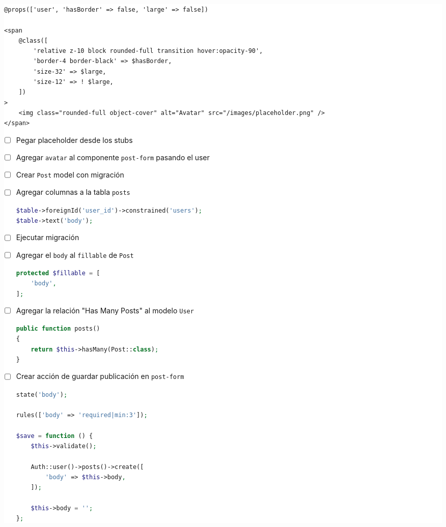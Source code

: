 
  ```blade filename=resources/views/components/avatar.blade.php
  @props(['user', 'hasBorder' => false, 'large' => false])

  <span
      @class([
          'relative z-10 block rounded-full transition hover:opacity-90',
          'border-4 border-black' => $hasBorder,
          'size-32' => $large,
          'size-12' => ! $large,
      ])
  >
      <img class="rounded-full object-cover" alt="Avatar" src="/images/placeholder.png" />
  </span>
  ```
- [ ] Pegar placeholder desde los stubs
- [ ] Agregar `avatar` al componente `post-form` pasando el user
- [ ] Crear `Post` model con migración
- [ ] Agregar columnas a la tabla `posts`

  ```php filename="database/migrations/create_posts_table.php"
  $table->foreignId('user_id')->constrained('users');
  $table->text('body');
  ```
- [ ] Ejecutar migración
- [ ] Agregar el `body` al `fillable` de `Post`

  ```php filename="app/models/Post.php"
  protected $fillable = [
      'body',
  ];
  ```
- [ ] Agregar la relación "Has Many Posts" al modelo `User`

  ```php filename="app/models/User.php"
  public function posts()
  {
      return $this->hasMany(Post::class);
  }
  ```
- [ ] Crear acción de guardar publicación en `post-form`

  ```php filename="resources/views/livewire/post-form.blade.php"
  state('body');

  rules(['body' => 'required|min:3']);

  $save = function () {
      $this->validate();

      Auth::user()->posts()->create([
          'body' => $this->body,
      ]);

      $this->body = '';
  };
  ```
